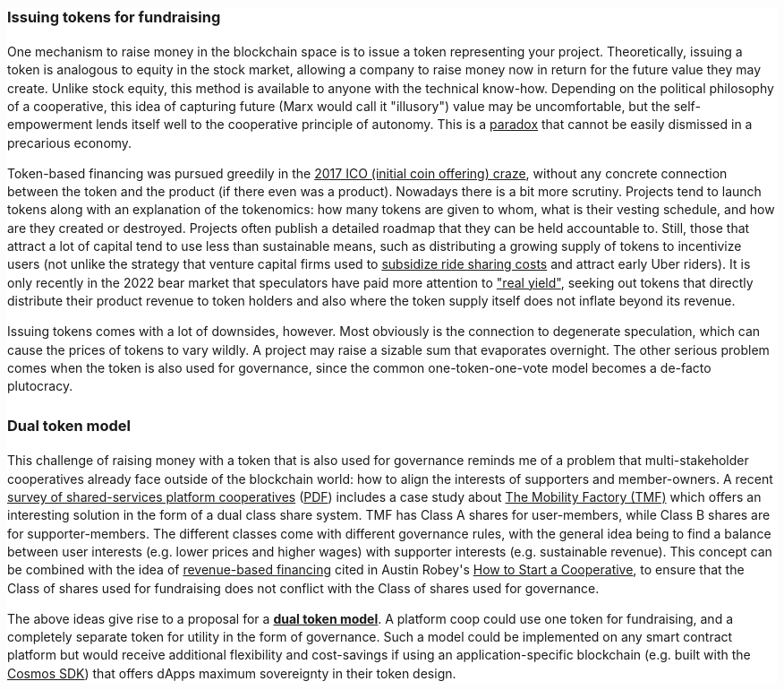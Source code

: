 ### Issuing tokens for fundraising

One mechanism to raise money in the blockchain space is to issue a token representing your project. Theoretically, issuing a token is analogous to equity in the stock market, allowing a company to raise money now in return for the future value they may create. Unlike stock equity, this method is available to anyone with the technical know-how. Depending on the political philosophy of a cooperative, this idea of capturing future (Marx would call it "illusory") value may be uncomfortable, but the self-empowerment lends itself well to the cooperative principle of autonomy. This is a [paradox](https://society.mirror.xyz/diEjKIIbFNpxTsJEQYOJP79NF4SSAIGqbfNDU0pmN3g) that cannot be easily dismissed in a precarious economy.

Token-based financing was pursued greedily in the [2017 ICO (initial coin offering) craze](https://hackernoon.com/3-moments-in-history-that-explain-the-ico-bubble-e7c42896ca6f), without any concrete connection between the token and the product (if there even was a product). Nowadays there is a bit more scrutiny. Projects tend to launch tokens along with an explanation of the tokenomics: how many tokens are given to whom, what is their vesting schedule, and how are they created or destroyed. Projects often publish a detailed roadmap that they can be held accountable to. Still, those that attract a lot of capital tend to use less than sustainable means, such as distributing a growing supply of tokens to incentivize users (not unlike the strategy that venture capital firms used to [subsidize ride sharing costs](https://www.nytimes.com/2021/06/08/technology/farewell-millennial-lifestyle-subsidy.html) and attract early Uber riders). It is only recently in the 2022 bear market that speculators have paid more attention to ["real yield"](https://sabocrypto.substack.com/p/the-harsh-reality-of-real-yield), seeking out tokens that directly distribute their product revenue to token holders and also where the token supply itself does not inflate beyond its revenue.

Issuing tokens comes with a lot of downsides, however. Most obviously is the connection to degenerate speculation, which can cause the prices of tokens to vary wildly. A project may raise a sizable sum that evaporates overnight. The other serious problem comes when the token is also used for governance, since the common one-token-one-vote model becomes a de-facto plutocracy. 

### Dual token model

This challenge of raising money with a token that is also used for governance reminds me of a problem that multi-stakeholder cooperatives already face outside of the blockchain world: how to align the interests of supporters and member-owners. A recent [survey of shared-services platform cooperatives](https://platform.coop/blog/2020-research-reports-by-the-fellows-of-the-institute-for-the-cooperative-digital-economy/) ([PDF](https://ia801707.us.archive.org/9/items/morshed-mannan-single-web/Morshed%20Mannan_single_web.pdf)) includes a case study about [The Mobility Factory (TMF)](https://themobilityfactory.coop/) which offers an interesting solution in the form of a dual class share system. TMF has Class A shares for user-members, while Class B shares are for supporter-members. The different classes come with different governance rules, with the general idea being to find a balance between user interests (e.g. lower prices and higher wages) with supporter interests (e.g. sustainable revenue). This concept can be combined with the idea of [revenue-based financing](https://en.wikipedia.org/wiki/Revenue-based_financing) cited in Austin Robey's [How to Start a Cooperative](https://thecreativeindependent.com/guides/how-to-start-a-cooperative/), to ensure that the Class of shares used for fundraising does not conflict with the Class of shares used for governance.

The above ideas give rise to a proposal for a **[dual token model](https://phemex.com/academy/what-is-the-dual-token-model)**. A platform coop could use one token for fundraising, and a completely separate token for utility in the form of governance. Such a model could be implemented on any smart contract platform but would receive additional flexibility and cost-savings if using an application-specific blockchain (e.g. built with the [Cosmos SDK](https://v1.cosmos.network/sdk)) that offers dApps maximum sovereignty in their token design.
